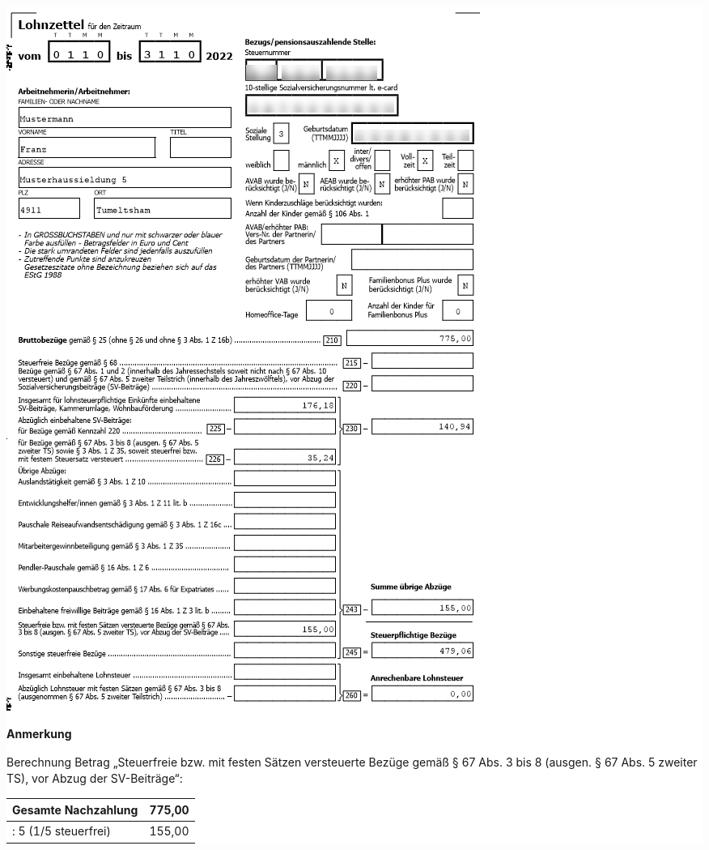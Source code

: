 ![Image](<img/image636.png>)

**Anmerkung**

Berechnung Betrag „Steuerfreie bzw. mit festen Sätzen versteuerte Bezüge gemäß § 67 Abs. 3 bis 8 (ausgen. § 67 Abs. 5 zweiter TS), vor Abzug der SV-Beiträge“:

| Gesamte Nachzahlung  | 775,00 |
| -------------------- | -----: |
| : 5 (1/5 steuerfrei) | 155,00 |

